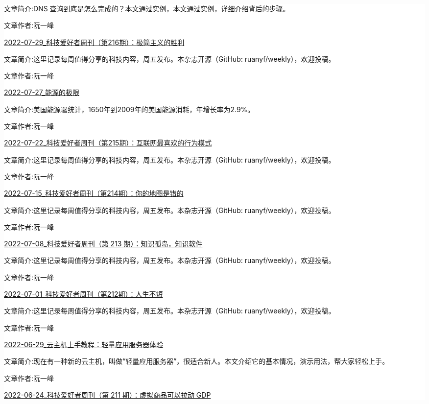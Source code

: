 文章简介:DNS 查询到底是怎么完成的？本文通过实例，本文通过实例，详细介绍背后的步骤。

文章作者:阮一峰

[2022-07-29_科技爱好者周刊（第216期）：极简主义的胜利](http://mp.weixin.qq.com/s?__biz=MzI4NjAxNjY4Nw==&mid=2650230901&idx=1&sn=bfdc314751e6f27c5397d7cca81c4b8a&chksm=f3e0a5b5c4972ca3595633bdec96600ae913839b114c36cefc644eece9534c31167a1096d60c&scene=27#wechat_redirect)

文章简介:这里记录每周值得分享的科技内容，周五发布。本杂志开源（GitHub: ruanyf/weekly），欢迎投稿。

文章作者:阮一峰

[2022-07-27_能源的极限](http://mp.weixin.qq.com/s?__biz=MzI4NjAxNjY4Nw==&mid=2650230794&idx=1&sn=c45b3e48b2271d67e09996d39d482a93&chksm=f3e0a5cac4972cdcaa5e802ba53aa3f63724697f192ab0c4a46214e587060ef8ff885462f02b&scene=27#wechat_redirect)

文章简介:美国能源署统计，1650年到2009年的美国能源消耗，年增长率为2.9%。

文章作者:阮一峰

[2022-07-22_科技爱好者周刊（第215期）：互联网最喜欢的行为模式](http://mp.weixin.qq.com/s?__biz=MzI4NjAxNjY4Nw==&mid=2650230777&idx=1&sn=5f0a4e2e6ad9ec09d23c48a78ee7644b&chksm=f3e0ba39c497332f25bbde6012ffda4beec655cc35c22d0f6a6e74f68e1b539c5d2488e4a601&scene=27#wechat_redirect)

文章简介:这里记录每周值得分享的科技内容，周五发布。本杂志开源（GitHub: ruanyf/weekly），欢迎投稿。

文章作者:阮一峰

[2022-07-15_科技爱好者周刊（第214期）：你的地图是错的](http://mp.weixin.qq.com/s?__biz=MzI4NjAxNjY4Nw==&mid=2650230651&idx=1&sn=0dc25ac5e3650f1594d51b8d0984efbb&chksm=f3e0babbc49733ada3a05d924cdde5e7395d56467f5cc60f6f2f2ded18eb3a8b669e1d94382f&scene=27#wechat_redirect)

文章简介:这里记录每周值得分享的科技内容，周五发布。本杂志开源（GitHub: ruanyf/weekly），欢迎投稿。

文章作者:阮一峰

[2022-07-08_科技爱好者周刊（第 213 期）：知识孤岛，知识软件](http://mp.weixin.qq.com/s?__biz=MzI4NjAxNjY4Nw==&mid=2650230547&idx=1&sn=2f2332a3e9a5795841bf263aeca36a02&chksm=f3e0bad3c49733c53da32e541e0c0891845a3cc457736407f69939542717bc04067aca05c3d7&scene=27#wechat_redirect)

文章简介:这里记录每周值得分享的科技内容，周五发布。本杂志开源（GitHub: ruanyf/weekly），欢迎投稿。

文章作者:阮一峰

[2022-07-01_科技爱好者周刊（第212期）：人生不短](http://mp.weixin.qq.com/s?__biz=MzI4NjAxNjY4Nw==&mid=2650230442&idx=1&sn=1be4cf73266f8f924cc5dcd3177f9ca4&chksm=f3e0bb6ac497327cf4ff588afeb55d7e9e7bbc07a26eb3f4b70235ec12295e2bac788ac3925d&scene=27#wechat_redirect)

文章简介:这里记录每周值得分享的科技内容，周五发布。本杂志开源（GitHub: ruanyf/weekly），欢迎投稿。

文章作者:阮一峰

[2022-06-29_云主机上手教程：轻量应用服务器体验](http://mp.weixin.qq.com/s?__biz=MzI4NjAxNjY4Nw==&mid=2650230337&idx=1&sn=de08397bb776250d87d563b4a1dabdb6&chksm=f3e0bb81c4973297a8176b447bc8fae43194707f4586931164a9920ce2f25a887a52e8fd94e7&scene=27#wechat_redirect)

文章简介:现在有一种新的云主机，叫做“轻量应用服务器”，很适合新人。本文介绍它的基本情况，演示用法，帮大家轻松上手。

文章作者:阮一峰

[2022-06-24_科技爱好者周刊（第 211 期）：虚拟商品可以拉动 GDP](http://mp.weixin.qq.com/s?__biz=MzI4NjAxNjY4Nw==&mid=2650230238&idx=1&sn=88e1a90b18ef78fa839dc06fe90f986e&chksm=f3e0b81ec497310803a09d108b9686184ed469aad98cfe0baf677d3928ead6c79a61133dfcf6&scene=27#wechat_redirect)

